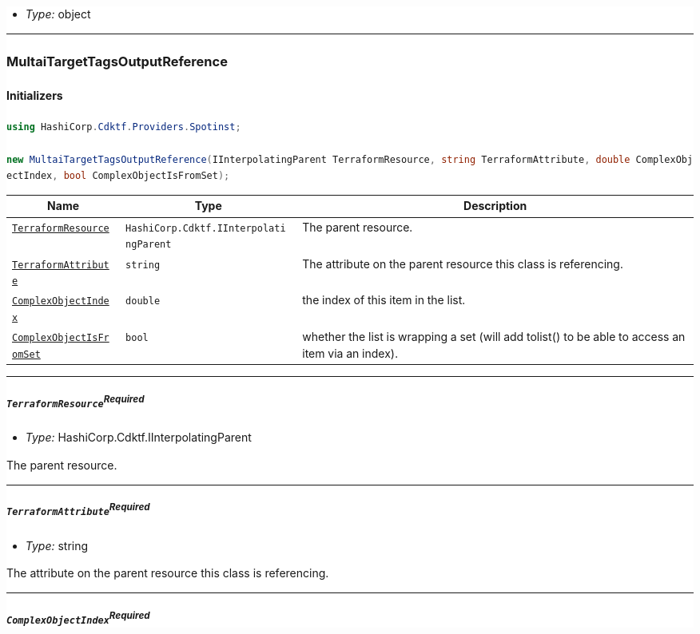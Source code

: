 - *Type:* object

---


### MultaiTargetTagsOutputReference <a name="MultaiTargetTagsOutputReference" id="@cdktf/provider-spotinst.multaiTarget.MultaiTargetTagsOutputReference"></a>

#### Initializers <a name="Initializers" id="@cdktf/provider-spotinst.multaiTarget.MultaiTargetTagsOutputReference.Initializer"></a>

```csharp
using HashiCorp.Cdktf.Providers.Spotinst;

new MultaiTargetTagsOutputReference(IInterpolatingParent TerraformResource, string TerraformAttribute, double ComplexObjectIndex, bool ComplexObjectIsFromSet);
```

| **Name** | **Type** | **Description** |
| --- | --- | --- |
| <code><a href="#@cdktf/provider-spotinst.multaiTarget.MultaiTargetTagsOutputReference.Initializer.parameter.terraformResource">TerraformResource</a></code> | <code>HashiCorp.Cdktf.IInterpolatingParent</code> | The parent resource. |
| <code><a href="#@cdktf/provider-spotinst.multaiTarget.MultaiTargetTagsOutputReference.Initializer.parameter.terraformAttribute">TerraformAttribute</a></code> | <code>string</code> | The attribute on the parent resource this class is referencing. |
| <code><a href="#@cdktf/provider-spotinst.multaiTarget.MultaiTargetTagsOutputReference.Initializer.parameter.complexObjectIndex">ComplexObjectIndex</a></code> | <code>double</code> | the index of this item in the list. |
| <code><a href="#@cdktf/provider-spotinst.multaiTarget.MultaiTargetTagsOutputReference.Initializer.parameter.complexObjectIsFromSet">ComplexObjectIsFromSet</a></code> | <code>bool</code> | whether the list is wrapping a set (will add tolist() to be able to access an item via an index). |

---

##### `TerraformResource`<sup>Required</sup> <a name="TerraformResource" id="@cdktf/provider-spotinst.multaiTarget.MultaiTargetTagsOutputReference.Initializer.parameter.terraformResource"></a>

- *Type:* HashiCorp.Cdktf.IInterpolatingParent

The parent resource.

---

##### `TerraformAttribute`<sup>Required</sup> <a name="TerraformAttribute" id="@cdktf/provider-spotinst.multaiTarget.MultaiTargetTagsOutputReference.Initializer.parameter.terraformAttribute"></a>

- *Type:* string

The attribute on the parent resource this class is referencing.

---

##### `ComplexObjectIndex`<sup>Required</sup> <a name="ComplexObjectIndex" id="@cdktf/provider-spotinst.multaiTarget.MultaiTargetTagsOutputReference.Initializer.parameter.complexObjectIndex"></a>
